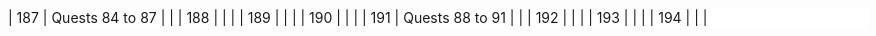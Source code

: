 | 187       | Quests 84 to 87                                                                            |                                                                                                                                                                                                                                                                                                                                                                                                                                                                                                                                                                                            |
| 188       |                                                                                            |                                                                                                                                                                                                                                                                                                                                                                                                                                                                                                                                                                                            |
| 189       |                                                                                            |                                                                                                                                                                                                                                                                                                                                                                                                                                                                                                                                                                                            |
| 190       |                                                                                            |                                                                                                                                                                                                                                                                                                                                                                                                                                                                                                                                                                                            |
| 191       | Quests 88 to 91                                                                            |                                                                                                                                                                                                                                                                                                                                                                                                                                                                                                                                                                                            |
| 192       |                                                                                            |                                                                                                                                                                                                                                                                                                                                                                                                                                                                                                                                                                                            |
| 193       |                                                                                            |                                                                                                                                                                                                                                                                                                                                                                                                                                                                                                                                                                                            |
| 194       |                                                                                            |                                                                                                                                                                                                                                                                                                                                                                                                                                                                                                                                                                                            |